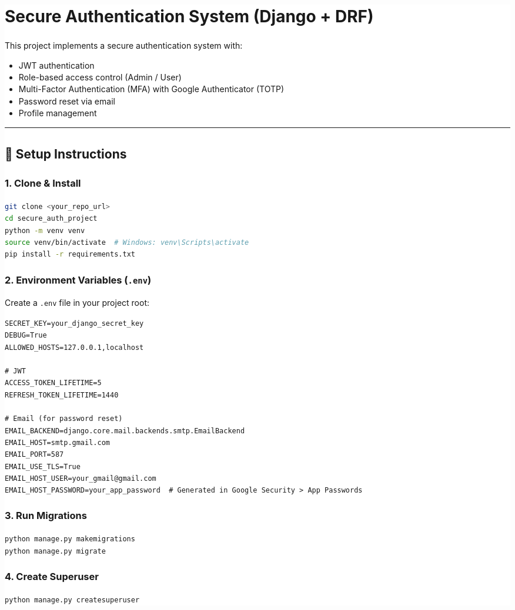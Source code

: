 #  Secure Authentication System (Django + DRF)

This project implements a secure authentication system with:
- JWT authentication
- Role-based access control (Admin / User)
- Multi-Factor Authentication (MFA) with Google Authenticator (TOTP)
- Password reset via email
- Profile management

---

## 🚀 Setup Instructions

### 1. Clone & Install
```bash
git clone <your_repo_url>
cd secure_auth_project
python -m venv venv
source venv/bin/activate  # Windows: venv\Scripts\activate
pip install -r requirements.txt
```

### 2. Environment Variables (`.env`)
Create a `.env` file in your project root:
```env
SECRET_KEY=your_django_secret_key
DEBUG=True
ALLOWED_HOSTS=127.0.0.1,localhost

# JWT
ACCESS_TOKEN_LIFETIME=5
REFRESH_TOKEN_LIFETIME=1440

# Email (for password reset)
EMAIL_BACKEND=django.core.mail.backends.smtp.EmailBackend
EMAIL_HOST=smtp.gmail.com
EMAIL_PORT=587
EMAIL_USE_TLS=True
EMAIL_HOST_USER=your_gmail@gmail.com
EMAIL_HOST_PASSWORD=your_app_password  # Generated in Google Security > App Passwords
```

### 3. Run Migrations
```bash
python manage.py makemigrations
python manage.py migrate
```

### 4. Create Superuser
```bash
python manage.py createsuperuser
```
